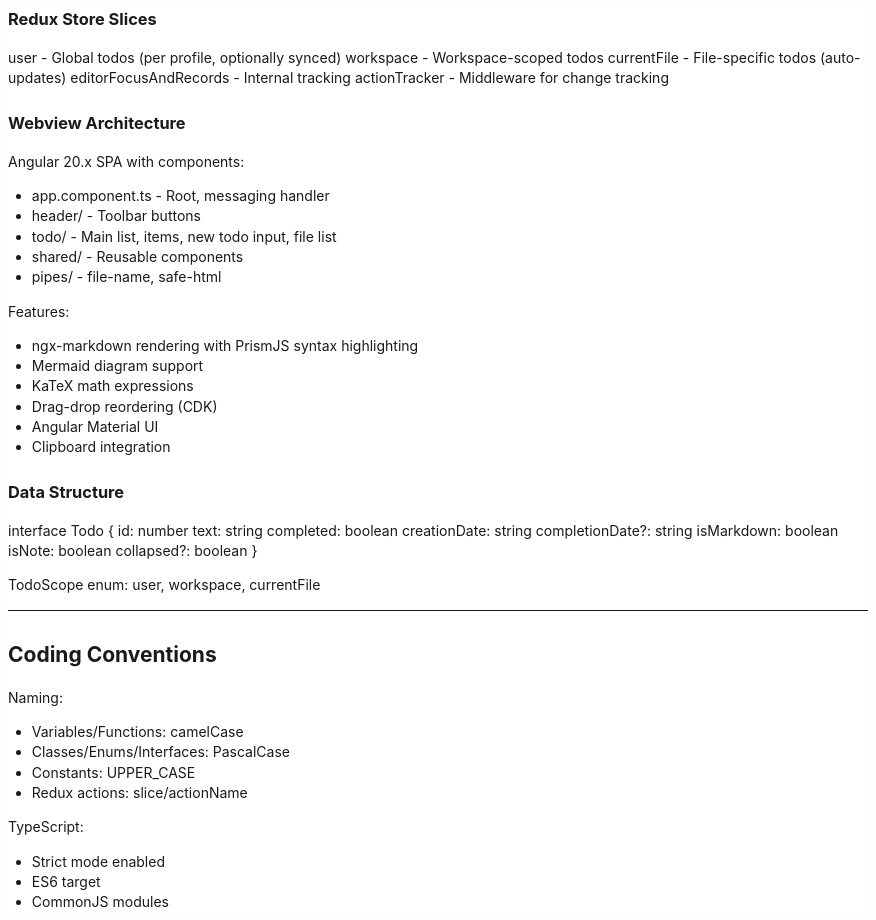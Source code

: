 ### Redux Store Slices

user            - Global todos (per profile, optionally synced)
workspace       - Workspace-scoped todos
currentFile     - File-specific todos (auto-updates)
editorFocusAndRecords - Internal tracking
actionTracker   - Middleware for change tracking

### Webview Architecture

Angular 20.x SPA with components:
- app.component.ts - Root, messaging handler
- header/ - Toolbar buttons
- todo/ - Main list, items, new todo input, file list
- shared/ - Reusable components
- pipes/ - file-name, safe-html

Features:
- ngx-markdown rendering with PrismJS syntax highlighting
- Mermaid diagram support
- KaTeX math expressions
- Drag-drop reordering (CDK)
- Angular Material UI
- Clipboard integration

### Data Structure

interface Todo {
  id: number
  text: string
  completed: boolean
  creationDate: string
  completionDate?: string
  isMarkdown: boolean
  isNote: boolean
  collapsed?: boolean
}

TodoScope enum: user, workspace, currentFile

---

## Coding Conventions

Naming:
- Variables/Functions: camelCase
- Classes/Enums/Interfaces: PascalCase
- Constants: UPPER_CASE
- Redux actions: slice/actionName

TypeScript:
- Strict mode enabled
- ES6 target
- CommonJS modules
